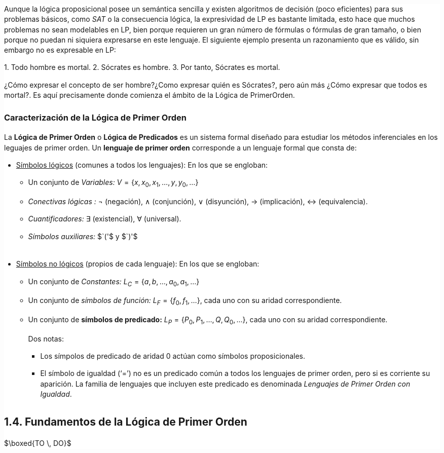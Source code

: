 Aunque la lógica proposicional posee un semántica sencilla y existen algoritmos de decisión (poco eficientes) para sus problemas básicos, como $SAT$ o la consecuencia lógica, la expresividad de LP es bastante limitada, esto hace que muchos problemas no sean modelables en LP, bien porque requieren un gran número de fórmulas o fórmulas de gran tamaño, o
bien porque no puedan ni siquiera expresarse en este lenguaje. El siguiente ejemplo presenta un razonamiento que es válido, sin embargo no es expresable en LP:

​1. Todo hombre es mortal.
2. Sócrates es hombre. 
3. Por tanto, Sócrates es mortal.

¿Cómo expresar el concepto de ser hombre?¿Como expresar quién es Sócrates?, pero aún más ¿Cómo expresar que todos es mortal?. Es aquí precisamente donde comienza el ámbito de la Lógica de PrimerOrden.

### Caracterización de la Lógica de Primer Orden

La **Lógica de Primer Orden** o **Lógica de Predicados** es un sistema formal diseñado para estudiar los métodos inferenciales en los leguajes de primer orden. Un **lenguaje de primer orden** corresponde a un lenguaje formal que consta de:

- <u>Símbolos lógicos</u> (comunes a todos los lenguajes): En los que se engloban:

    -   Un conjunto de *Variables:* $V = \{x, x_0, x_1, \ldots, y, y_0, \ldots \}$

    -   *Conectivas lógicas :* $\neg$ (negación), $\wedge$ (conjunción), $\vee$ (disyunción), $\rightarrow$ (implicación), $\leftrightarrow$ (equivalencia).

    -   *Cuantificadores:* $\exists$ (existencial), $\forall$ (universal).

    -   *Símbolos auxiliares:* $`('$ y $`)'$<br><br>

-   <u>Símbolos no lógicos</u> (propios de cada lenguaje): En los que se engloban:

    -   Un conjunto de *Constantes:* $L_{C}= \{a, b, \ldots, a_{0}, a_{1}, \ldots \}$

    -   Un conjunto de *símbolos de función:* $L_{F} = \{f_{0}, f_{1}, \ldots\}$, cada uno con su aridad correspondiente.

    -   Un conjunto de **símbolos de predicado:** $L_P=\{P_{0}, P_{1}, \ldots, Q, Q_0, \ldots\}$, cada uno con su aridad correspondiente.
    
        Dos notas:

        -   Los símpolos de predicado de aridad 0 actúan como símbolos proposicionales.

        -   El símbolo de igualdad (‘$=$’) no es un predicado común a todos los lenguajes de primer orden, pero si es corriente su aparición. La familia de lenguajes que incluyen este predicado es denominada *Lenguajes de Primer Orden con Igualdad*.

1.4. Fundamentos de la Lógica de Primer Orden
----------------------------------------------------

$\boxed{TO \, DO}$


